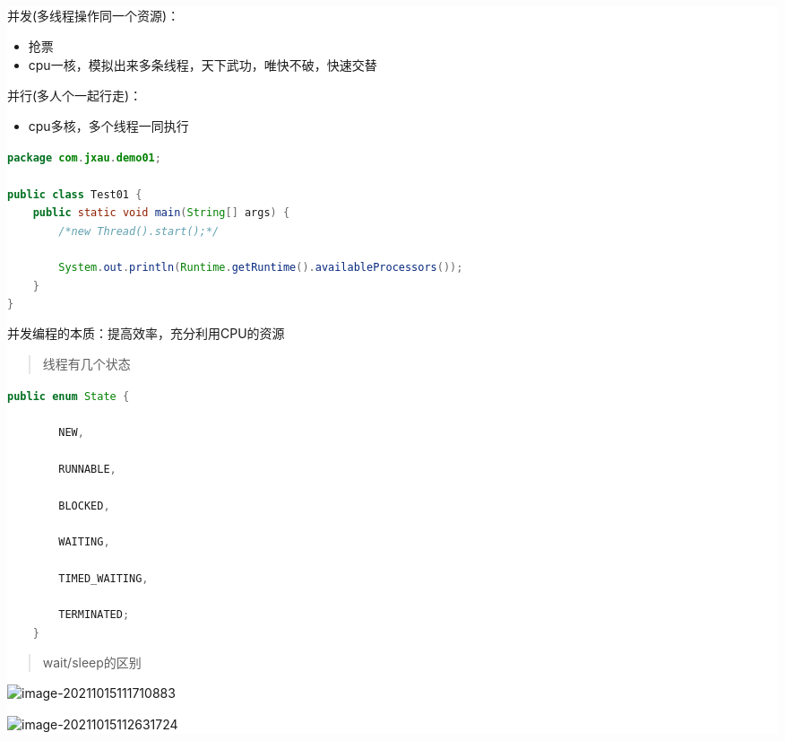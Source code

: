 并发(多线程操作同一个资源)：

- 抢票
- cpu一核，模拟出来多条线程，天下武功，唯快不破，快速交替

并行(多人个一起行走)：

- cpu多核，多个线程一同执行

```java
package com.jxau.demo01;

public class Test01 {
    public static void main(String[] args) {
        /*new Thread().start();*/

        System.out.println(Runtime.getRuntime().availableProcessors());
    }
}

```



并发编程的本质：提高效率，充分利用CPU的资源



> 线程有几个状态

```java
public enum State {
       
        NEW,

        RUNNABLE,

        BLOCKED,
        
        WAITING,

        TIMED_WAITING,

        TERMINATED;
    }
```

> wait/sleep的区别



![image-20211015111710883](C:\Users\Declan\AppData\Roaming\Typora\typora-user-images\image-20211015111710883.png)







![image-20211015112631724](C:\Users\Declan\AppData\Roaming\Typora\typora-user-images\image-20211015112631724.png)
